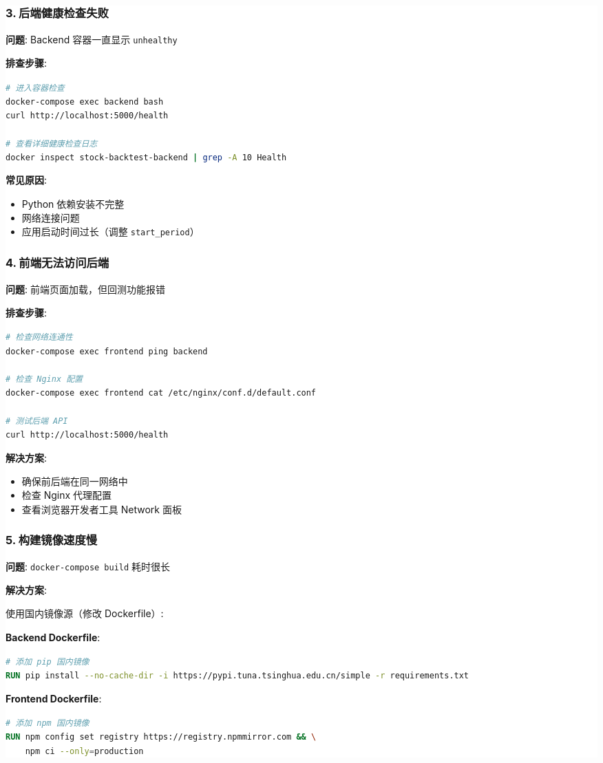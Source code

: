 ### 3. 后端健康检查失败

**问题**: Backend 容器一直显示 `unhealthy`

**排查步骤**:
```bash
# 进入容器检查
docker-compose exec backend bash
curl http://localhost:5000/health

# 查看详细健康检查日志
docker inspect stock-backtest-backend | grep -A 10 Health
```

**常见原因**:
- Python 依赖安装不完整
- 网络连接问题
- 应用启动时间过长（调整 `start_period`）

### 4. 前端无法访问后端

**问题**: 前端页面加载，但回测功能报错

**排查步骤**:
```bash
# 检查网络连通性
docker-compose exec frontend ping backend

# 检查 Nginx 配置
docker-compose exec frontend cat /etc/nginx/conf.d/default.conf

# 测试后端 API
curl http://localhost:5000/health
```

**解决方案**:
- 确保前后端在同一网络中
- 检查 Nginx 代理配置
- 查看浏览器开发者工具 Network 面板

### 5. 构建镜像速度慢

**问题**: `docker-compose build` 耗时很长

**解决方案**:

使用国内镜像源（修改 Dockerfile）:

**Backend Dockerfile**:
```dockerfile
# 添加 pip 国内镜像
RUN pip install --no-cache-dir -i https://pypi.tuna.tsinghua.edu.cn/simple -r requirements.txt
```

**Frontend Dockerfile**:
```dockerfile
# 添加 npm 国内镜像
RUN npm config set registry https://registry.npmmirror.com && \
    npm ci --only=production
```
